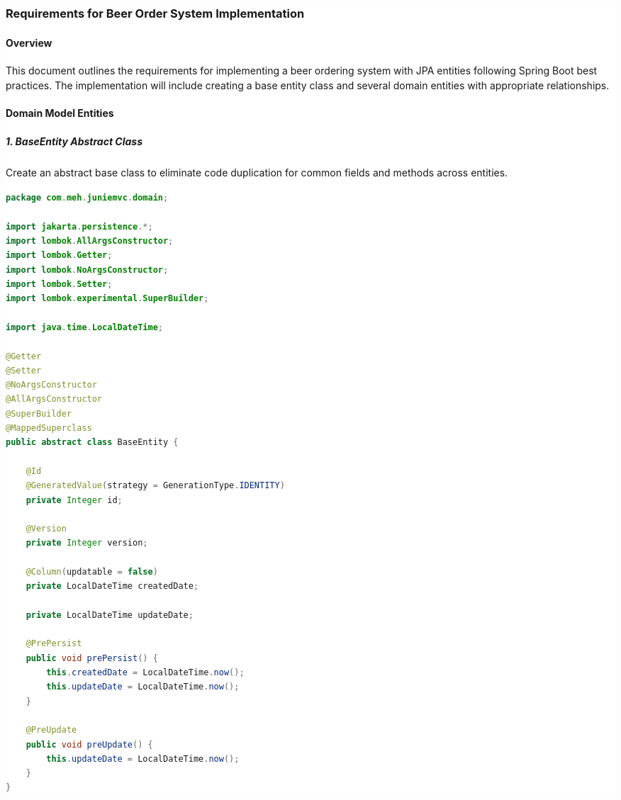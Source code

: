 ### Requirements for Beer Order System Implementation

#### Overview
This document outlines the requirements for implementing a beer ordering system with JPA entities following Spring Boot best practices. The implementation will include creating a base entity class and several domain entities with appropriate relationships.

#### Domain Model Entities

##### 1. BaseEntity Abstract Class
Create an abstract base class to eliminate code duplication for common fields and methods across entities.

```java
package com.meh.juniemvc.domain;

import jakarta.persistence.*;
import lombok.AllArgsConstructor;
import lombok.Getter;
import lombok.NoArgsConstructor;
import lombok.Setter;
import lombok.experimental.SuperBuilder;

import java.time.LocalDateTime;

@Getter
@Setter
@NoArgsConstructor
@AllArgsConstructor
@SuperBuilder
@MappedSuperclass
public abstract class BaseEntity {

    @Id
    @GeneratedValue(strategy = GenerationType.IDENTITY)
    private Integer id;

    @Version
    private Integer version;

    @Column(updatable = false)
    private LocalDateTime createdDate;
    
    private LocalDateTime updateDate;

    @PrePersist
    public void prePersist() {
        this.createdDate = LocalDateTime.now();
        this.updateDate = LocalDateTime.now();
    }
    
    @PreUpdate
    public void preUpdate() {
        this.updateDate = LocalDateTime.now();
    }
}
```
